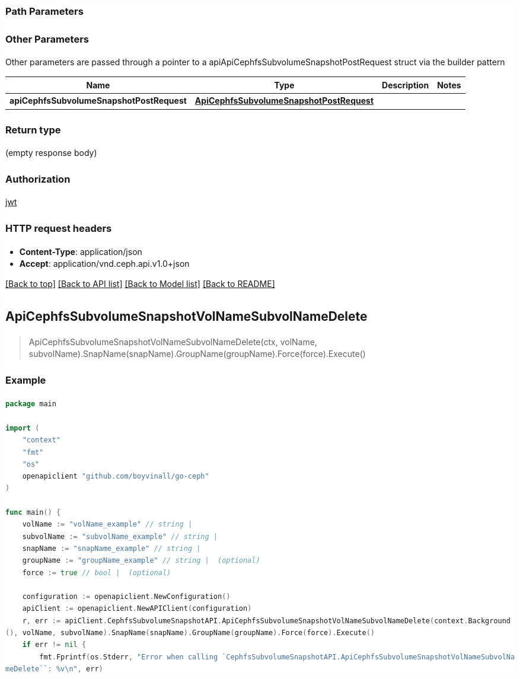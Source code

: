 ### Path Parameters



### Other Parameters

Other parameters are passed through a pointer to a apiApiCephfsSubvolumeSnapshotPostRequest struct via the builder pattern


Name | Type | Description  | Notes
------------- | ------------- | ------------- | -------------
 **apiCephfsSubvolumeSnapshotPostRequest** | [**ApiCephfsSubvolumeSnapshotPostRequest**](ApiCephfsSubvolumeSnapshotPostRequest.md) |  | 

### Return type

 (empty response body)

### Authorization

[jwt](../README.md#jwt)

### HTTP request headers

- **Content-Type**: application/json
- **Accept**: application/vnd.ceph.api.v1.0+json

[[Back to top]](#) [[Back to API list]](../README.md#documentation-for-api-endpoints)
[[Back to Model list]](../README.md#documentation-for-models)
[[Back to README]](../README.md)


## ApiCephfsSubvolumeSnapshotVolNameSubvolNameDelete

> ApiCephfsSubvolumeSnapshotVolNameSubvolNameDelete(ctx, volName, subvolName).SnapName(snapName).GroupName(groupName).Force(force).Execute()



### Example

```go
package main

import (
	"context"
	"fmt"
	"os"
	openapiclient "github.com/boyvinall/go-ceph"
)

func main() {
	volName := "volName_example" // string | 
	subvolName := "subvolName_example" // string | 
	snapName := "snapName_example" // string | 
	groupName := "groupName_example" // string |  (optional)
	force := true // bool |  (optional)

	configuration := openapiclient.NewConfiguration()
	apiClient := openapiclient.NewAPIClient(configuration)
	r, err := apiClient.CephfsSubvolumeSnapshotAPI.ApiCephfsSubvolumeSnapshotVolNameSubvolNameDelete(context.Background(), volName, subvolName).SnapName(snapName).GroupName(groupName).Force(force).Execute()
	if err != nil {
		fmt.Fprintf(os.Stderr, "Error when calling `CephfsSubvolumeSnapshotAPI.ApiCephfsSubvolumeSnapshotVolNameSubvolNameDelete``: %v\n", err)
```